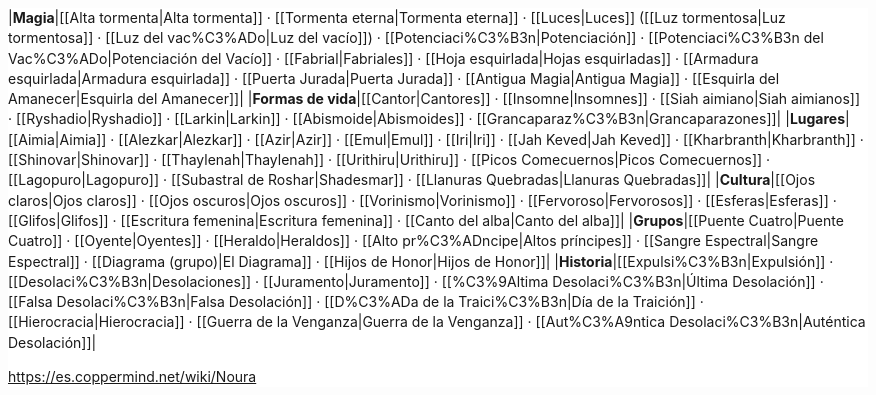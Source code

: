 |**Magia**|[[Alta tormenta\|Alta tormenta]] · [[Tormenta eterna\|Tormenta eterna]] · [[Luces\|Luces]] ([[Luz tormentosa\|Luz tormentosa]] · [[Luz del vac%C3%ADo\|Luz del vacío]]) · [[Potenciaci%C3%B3n\|Potenciación]] · [[Potenciaci%C3%B3n del Vac%C3%ADo\|Potenciación del Vacío]] · [[Fabrial\|Fabriales]] · [[Hoja esquirlada\|Hojas esquirladas]] · [[Armadura esquirlada\|Armadura esquirlada]] · [[Puerta Jurada\|Puerta Jurada]] · [[Antigua Magia\|Antigua Magia]] · [[Esquirla del Amanecer\|Esquirla del Amanecer]]|
|**Formas de vida**|[[Cantor\|Cantores]] · [[Insomne\|Insomnes]] · [[Siah aimiano\|Siah aimianos]] · [[Ryshadio\|Ryshadio]] · [[Larkin\|Larkin]] · [[Abismoide\|Abismoides]] · [[Grancaparaz%C3%B3n\|Grancaparazones]]|
|**Lugares**|[[Aimia\|Aimia]] · [[Alezkar\|Alezkar]] · [[Azir\|Azir]] · [[Emul\|Emul]] · [[Iri\|Iri]] · [[Jah Keved\|Jah Keved]] · [[Kharbranth\|Kharbranth]] · [[Shinovar\|Shinovar]] · [[Thaylenah\|Thaylenah]] · [[Urithiru\|Urithiru]] · [[Picos Comecuernos\|Picos Comecuernos]] · [[Lagopuro\|Lagopuro]] · [[Subastral de Roshar\|Shadesmar]] · [[Llanuras Quebradas\|Llanuras Quebradas]]|
|**Cultura**|[[Ojos claros\|Ojos claros]] · [[Ojos oscuros\|Ojos oscuros]] · [[Vorinismo\|Vorinismo]] · [[Fervoroso\|Fervorosos]] · [[Esferas\|Esferas]] · [[Glifos\|Glifos]] · [[Escritura femenina\|Escritura femenina]] · [[Canto del alba\|Canto del alba]]|
|**Grupos**|[[Puente Cuatro\|Puente Cuatro]] · [[Oyente\|Oyentes]] · [[Heraldo\|Heraldos]] · [[Alto pr%C3%ADncipe\|Altos príncipes]] · [[Sangre Espectral\|Sangre Espectral]] · [[Diagrama (grupo)\|El Diagrama]] · [[Hijos de Honor\|Hijos de Honor]]|
|**Historia**|[[Expulsi%C3%B3n\|Expulsión]] · [[Desolaci%C3%B3n\|Desolaciones]] · [[Juramento\|Juramento]] · [[%C3%9Altima Desolaci%C3%B3n\|Última Desolación]] · [[Falsa Desolaci%C3%B3n\|Falsa Desolación]] · [[D%C3%ADa de la Traici%C3%B3n\|Día de la Traición]] · [[Hierocracia\|Hierocracia]] · [[Guerra de la Venganza\|Guerra de la Venganza]] · [[Aut%C3%A9ntica Desolaci%C3%B3n\|Auténtica Desolación]]|



https://es.coppermind.net/wiki/Noura